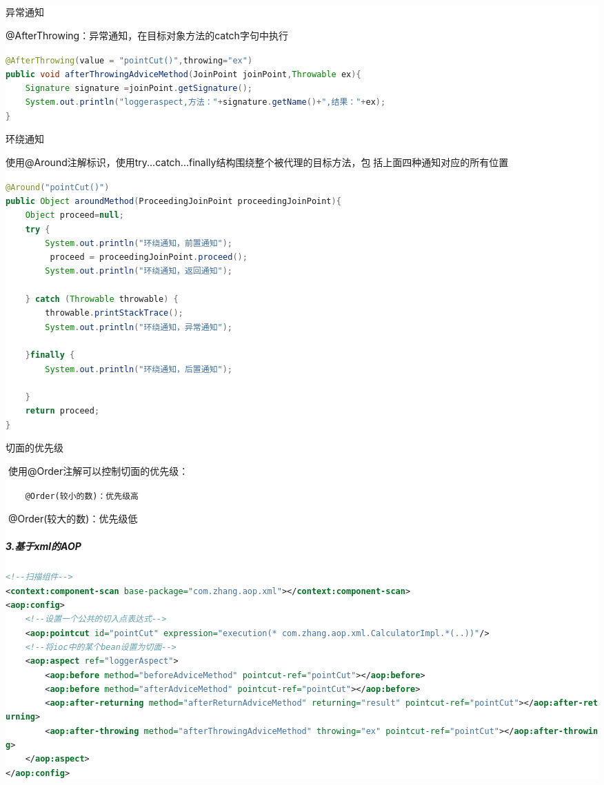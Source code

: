 异常通知

@AfterThrowing：异常通知，在目标对象方法的catch字句中执行

```java
@AfterThrowing(value = "pointCut()",throwing="ex")
public void afterThrowingAdviceMethod(JoinPoint joinPoint,Throwable ex){
    Signature signature =joinPoint.getSignature();
    System.out.println("loggeraspect,方法："+signature.getName()+",结果："+ex);
}
```

环绕通知

使用@Around注解标识，使用try...catch...finally结构围绕整个被代理的目标方法，包 括上面四种通知对应的所有位置

```java
@Around("pointCut()")
public Object aroundMethod(ProceedingJoinPoint proceedingJoinPoint){
    Object proceed=null;
    try {
        System.out.println("环绕通知，前置通知");
         proceed = proceedingJoinPoint.proceed();
        System.out.println("环绕通知，返回通知");

    } catch (Throwable throwable) {
        throwable.printStackTrace();
        System.out.println("环绕通知，异常通知");

    }finally {
        System.out.println("环绕通知，后置通知");

    }
	return proceed;
}
```

切面的优先级

​		使用@Order注解可以控制切面的优先级：

 		@Order(较小的数)：优先级高 

​		 @Order(较大的数)：优先级低

##### 3.基于xml的AOP

```xml
<!--扫描组件-->
<context:component-scan base-package="com.zhang.aop.xml"></context:component-scan>
<aop:config>
    <!--设置一个公共的切入点表达式-->
    <aop:pointcut id="pointCut" expression="execution(* com.zhang.aop.xml.CalculatorImpl.*(..))"/>
    <!--将ioc中的某个bean设置为切面-->
    <aop:aspect ref="loggerAspect">
        <aop:before method="beforeAdviceMethod" pointcut-ref="pointCut"></aop:before>
        <aop:before method="afterAdviceMethod" pointcut-ref="pointCut"></aop:before>
        <aop:after-returning method="afterReturnAdviceMethod" returning="result" pointcut-ref="pointCut"></aop:after-returning>
        <aop:after-throwing method="afterThrowingAdviceMethod" throwing="ex" pointcut-ref="pointCut"></aop:after-throwing>
    </aop:aspect>
</aop:config>
```

